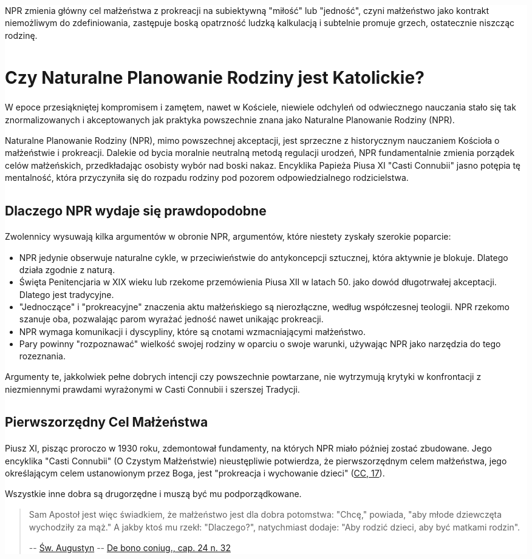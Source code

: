 NPR zmienia główny cel małżeństwa z prokreacji na subiektywną "miłość" lub "jedność",
czyni małżeństwo jako kontrakt niemożliwym do zdefiniowania, zastępuje boską
opatrzność ludzką kalkulacją i subtelnie promuje grzech, ostatecznie niszcząc rodzinę.

# Czy Naturalne Planowanie Rodziny jest Katolickie?

W epoce przesiąkniętej kompromisem i zamętem, nawet w Kościele,
niewiele odchyleń od odwiecznego nauczania stało się tak znormalizowanych
i akceptowanych jak praktyka powszechnie znana jako Naturalne Planowanie
Rodziny (NPR).

Naturalne Planowanie Rodziny (NPR), mimo powszechnej akceptacji,
jest sprzeczne z historycznym nauczaniem Kościoła o małżeństwie i prokreacji.
Dalekie od bycia moralnie neutralną metodą regulacji urodzeń, NPR
fundamentalnie zmienia porządek celów małżeńskich, przedkładając osobisty wybór
nad boski nakaz. Encyklika Papieża Piusa XI "Casti Connubii" jasno potępia
tę mentalność, która przyczyniła się do rozpadu rodziny pod pozorem
odpowiedzialnego rodzicielstwa.

## Dlaczego NPR wydaje się prawdopodobne

Zwolennicy wysuwają kilka argumentów w obronie NPR, argumentów, które
niestety zyskały szerokie poparcie:

*   NPR jedynie obserwuje naturalne cykle, w przeciwieństwie do antykoncepcji sztucznej, która aktywnie je blokuje. Dlatego działa zgodnie z naturą.
*   Święta Penitencjaria w XIX wieku lub rzekome przemówienia Piusa XII w latach 50. jako dowód długotrwałej akceptacji. Dlatego jest tradycyjne.
*   "Jednoczące" i "prokreacyjne" znaczenia aktu małżeńskiego są nierozłączne, według współczesnej teologii. NPR rzekomo szanuje oba, pozwalając parom wyrażać jedność nawet unikając prokreacji.
*   NPR wymaga komunikacji i dyscypliny, które są cnotami wzmacniającymi małżeństwo.
*   Pary powinny "rozpoznawać" wielkość swojej rodziny w oparciu o swoje warunki, używając NPR jako narzędzia do tego rozeznania.

Argumenty te, jakkolwiek pełne dobrych intencji czy powszechnie powtarzane,
nie wytrzymują krytyki w konfrontacji z niezmiennymi prawdami wyrażonymi
w Casti Connubii i szerszej Tradycji.

## Pierwszorzędny Cel Małżeństwa

Piusz XI, pisząc proroczo w 1930 roku, zdemontował fundamenty, na których NPR
miało później zostać zbudowane. Jego encyklika "Casti Connubii" (O Czystym Małżeństwie)
nieustępliwie potwierdza, że pierwszorzędnym celem małżeństwa, jego określającym
celem ustanowionym przez Boga, jest "prokreacja i wychowanie dzieci"
([CC, 17](https://archive.is/boRjM#selection-391.341-391.418)).

Wszystkie inne dobra są drugorzędne i muszą być mu podporządkowane.

> Sam Apostoł jest więc świadkiem, że małżeństwo jest dla dobra potomstwa:
> "Chcę," powiada, "aby młode dziewczęta wychodziły za mąż." A jakby ktoś mu
> rzekł: "Dlaczego?", natychmiast dodaje: "Aby rodzić dzieci, aby być matkami
> rodzin".
>
> -- [Św. Augustyn](https://en.wikipedia.org/wiki/Augustine_of_Hippo) -- [De bono coniug., cap. 24 n. 32](https://archive.is/boRjM#selection-343.380-343.734)
